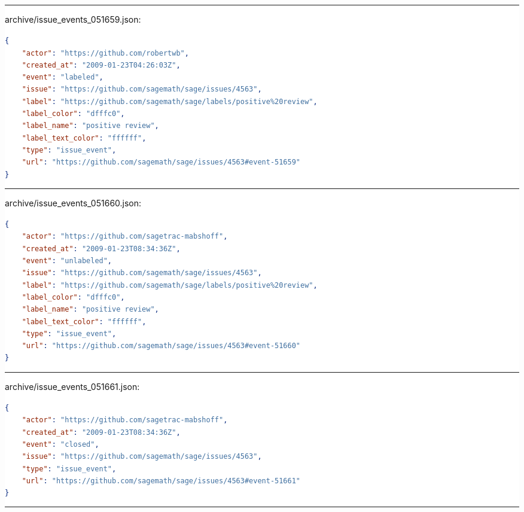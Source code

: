 

---

archive/issue_events_051659.json:
```json
{
    "actor": "https://github.com/robertwb",
    "created_at": "2009-01-23T04:26:03Z",
    "event": "labeled",
    "issue": "https://github.com/sagemath/sage/issues/4563",
    "label": "https://github.com/sagemath/sage/labels/positive%20review",
    "label_color": "dfffc0",
    "label_name": "positive review",
    "label_text_color": "ffffff",
    "type": "issue_event",
    "url": "https://github.com/sagemath/sage/issues/4563#event-51659"
}
```



---

archive/issue_events_051660.json:
```json
{
    "actor": "https://github.com/sagetrac-mabshoff",
    "created_at": "2009-01-23T08:34:36Z",
    "event": "unlabeled",
    "issue": "https://github.com/sagemath/sage/issues/4563",
    "label": "https://github.com/sagemath/sage/labels/positive%20review",
    "label_color": "dfffc0",
    "label_name": "positive review",
    "label_text_color": "ffffff",
    "type": "issue_event",
    "url": "https://github.com/sagemath/sage/issues/4563#event-51660"
}
```



---

archive/issue_events_051661.json:
```json
{
    "actor": "https://github.com/sagetrac-mabshoff",
    "created_at": "2009-01-23T08:34:36Z",
    "event": "closed",
    "issue": "https://github.com/sagemath/sage/issues/4563",
    "type": "issue_event",
    "url": "https://github.com/sagemath/sage/issues/4563#event-51661"
}
```



---